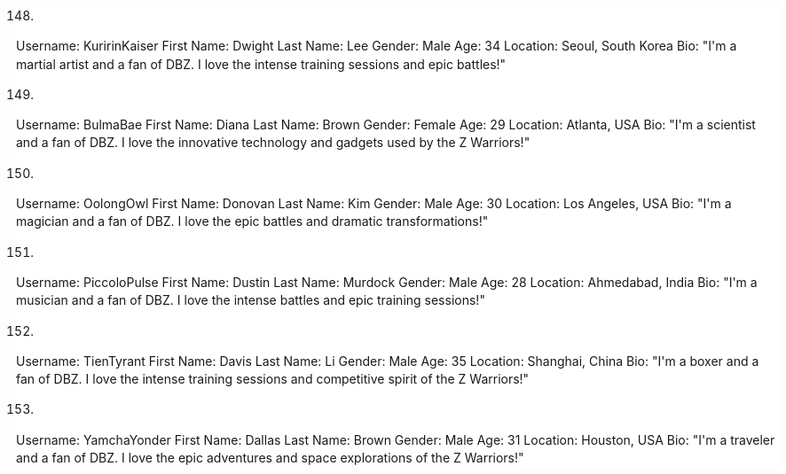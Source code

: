 148. 
Username: KuririnKaiser
First Name: Dwight
Last Name: Lee
Gender: Male
Age: 34
Location: Seoul, South Korea
Bio: "I'm a martial artist and a fan of DBZ. I love the intense training sessions and epic battles!"

149. 
Username: BulmaBae
First Name: Diana
Last Name: Brown
Gender: Female
Age: 29
Location: Atlanta, USA
Bio: "I'm a scientist and a fan of DBZ. I love the innovative technology and gadgets used by the Z Warriors!"

150. 
Username: OolongOwl
First Name: Donovan
Last Name: Kim
Gender: Male
Age: 30
Location: Los Angeles, USA
Bio: "I'm a magician and a fan of DBZ. I love the epic battles and dramatic transformations!"

151. 
Username: PiccoloPulse
First Name: Dustin
Last Name: Murdock
Gender: Male
Age: 28
Location: Ahmedabad, India
Bio: "I'm a musician and a fan of DBZ. I love the intense battles and epic training sessions!"

152. 
Username: TienTyrant
First Name: Davis
Last Name: Li
Gender: Male
Age: 35
Location: Shanghai, China
Bio: "I'm a boxer and a fan of DBZ. I love the intense training sessions and competitive spirit of the Z Warriors!"

153. 
Username: YamchaYonder
First Name: Dallas
Last Name: Brown
Gender: Male
Age: 31
Location: Houston, USA
Bio: "I'm a traveler and a fan of DBZ. I love the epic adventures and space explorations of the Z Warriors!"
